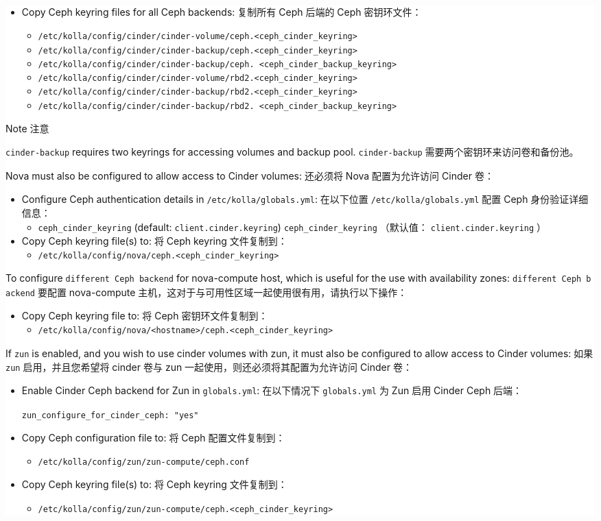 - Copy Ceph keyring files for all Ceph backends:
  复制所有 Ceph 后端的 Ceph 密钥环文件：

  - `/etc/kolla/config/cinder/cinder-volume/ceph.<ceph_cinder_keyring>`
  - `/etc/kolla/config/cinder/cinder-backup/ceph.<ceph_cinder_keyring>`
  - `/etc/kolla/config/cinder/cinder-backup/ceph. <ceph_cinder_backup_keyring>`
  - `/etc/kolla/config/cinder/cinder-volume/rbd2.<ceph_cinder_keyring>`
  - `/etc/kolla/config/cinder/cinder-backup/rbd2.<ceph_cinder_keyring>`
  - `/etc/kolla/config/cinder/cinder-backup/rbd2. <ceph_cinder_backup_keyring>`



 

Note 注意



`cinder-backup` requires two keyrings for accessing volumes and backup pool.
 `cinder-backup` 需要两个密钥环来访问卷和备份池。

Nova must also be configured to allow access to Cinder volumes:
还必须将 Nova 配置为允许访问 Cinder 卷：

- Configure Ceph authentication details in `/etc/kolla/globals.yml`:
  在以下位置 `/etc/kolla/globals.yml` 配置 Ceph 身份验证详细信息：
  - `ceph_cinder_keyring` (default: `client.cinder.keyring`)
     `ceph_cinder_keyring` （默认值： `client.cinder.keyring` ）
- Copy Ceph keyring file(s) to:
  将 Ceph keyring 文件复制到：
  - `/etc/kolla/config/nova/ceph.<ceph_cinder_keyring>`

To configure `different Ceph backend` for nova-compute host, which is useful for the use with availability zones:
 `different Ceph backend` 要配置 nova-compute 主机，这对于与可用性区域一起使用很有用，请执行以下操作：

- Copy Ceph keyring file to:
  将 Ceph 密钥环文件复制到：
  - `/etc/kolla/config/nova/<hostname>/ceph.<ceph_cinder_keyring>`

If `zun` is enabled, and you wish to use cinder volumes with zun, it must also be configured to allow access to Cinder volumes:
如果 `zun` 启用，并且您希望将 cinder 卷与 zun 一起使用，则还必须将其配置为允许访问 Cinder 卷：

- Enable Cinder Ceph backend for Zun in `globals.yml`:
  在以下情况下 `globals.yml` 为 Zun 启用 Cinder Ceph 后端：

  ```
  zun_configure_for_cinder_ceph: "yes"
  ```

- Copy Ceph configuration file to:
  将 Ceph 配置文件复制到：

  - `/etc/kolla/config/zun/zun-compute/ceph.conf`

- Copy Ceph keyring file(s) to:
  将 Ceph keyring 文件复制到：

  - `/etc/kolla/config/zun/zun-compute/ceph.<ceph_cinder_keyring>`
